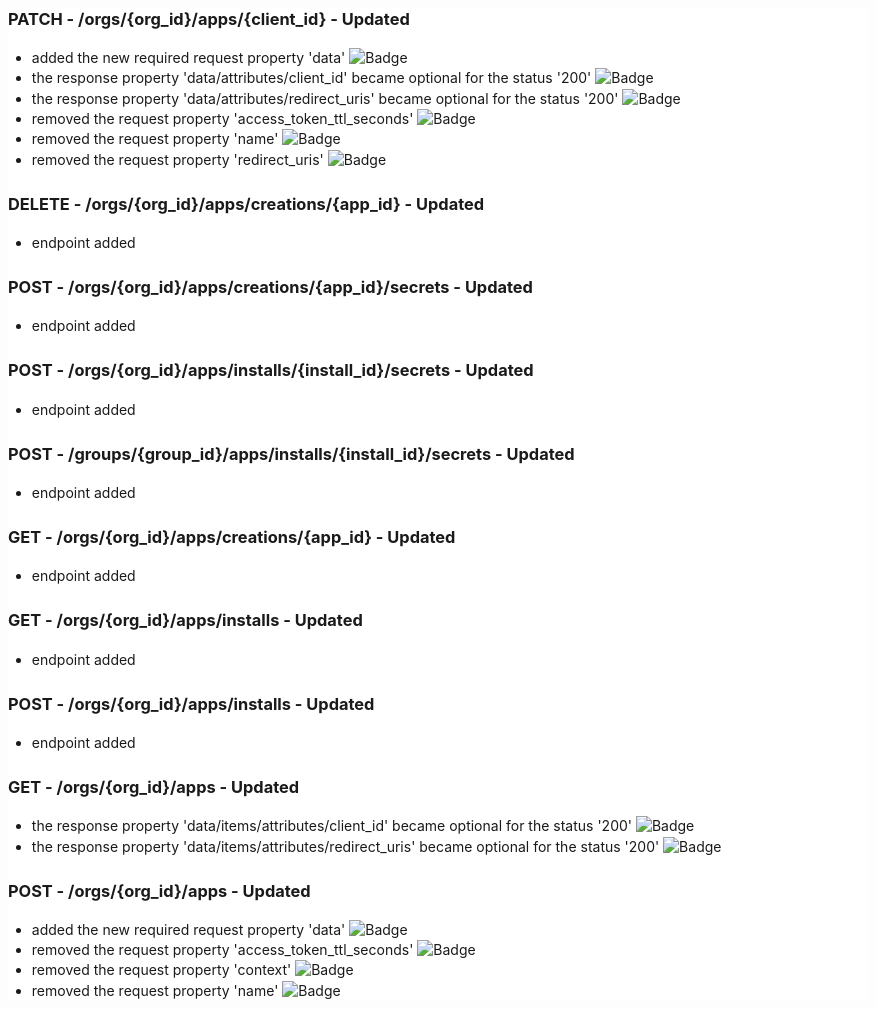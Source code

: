 ### PATCH - /orgs/{org_id}/apps/{client_id} - Updated
- added the new required request property 'data'
![Badge](https://img.shields.io/badge/Breaking-yellow)
- the response property 'data/attributes/client_id' became optional for the status '200'
![Badge](https://img.shields.io/badge/Breaking-yellow)
- the response property 'data/attributes/redirect_uris' became optional for the status '200'
![Badge](https://img.shields.io/badge/Breaking-yellow)
- removed the request property 'access_token_ttl_seconds'
![Badge](https://img.shields.io/badge/Breaking-yellow)
- removed the request property 'name'
![Badge](https://img.shields.io/badge/Breaking-yellow)
- removed the request property 'redirect_uris'
![Badge](https://img.shields.io/badge/Breaking-yellow)
### DELETE - /orgs/{org_id}/apps/creations/{app_id} - Updated
- endpoint added

### POST - /orgs/{org_id}/apps/creations/{app_id}/secrets - Updated
- endpoint added

### POST - /orgs/{org_id}/apps/installs/{install_id}/secrets - Updated
- endpoint added

### POST - /groups/{group_id}/apps/installs/{install_id}/secrets - Updated
- endpoint added

### GET - /orgs/{org_id}/apps/creations/{app_id} - Updated
- endpoint added

### GET - /orgs/{org_id}/apps/installs - Updated
- endpoint added

### POST - /orgs/{org_id}/apps/installs - Updated
- endpoint added

### GET - /orgs/{org_id}/apps - Updated
- the response property 'data/items/attributes/client_id' became optional for the status '200'
![Badge](https://img.shields.io/badge/Breaking-yellow)
- the response property 'data/items/attributes/redirect_uris' became optional for the status '200'
![Badge](https://img.shields.io/badge/Breaking-yellow)
### POST - /orgs/{org_id}/apps - Updated
- added the new required request property 'data'
![Badge](https://img.shields.io/badge/Breaking-yellow)
- removed the request property 'access_token_ttl_seconds'
![Badge](https://img.shields.io/badge/Breaking-yellow)
- removed the request property 'context'
![Badge](https://img.shields.io/badge/Breaking-yellow)
- removed the request property 'name'
![Badge](https://img.shields.io/badge/Breaking-yellow)